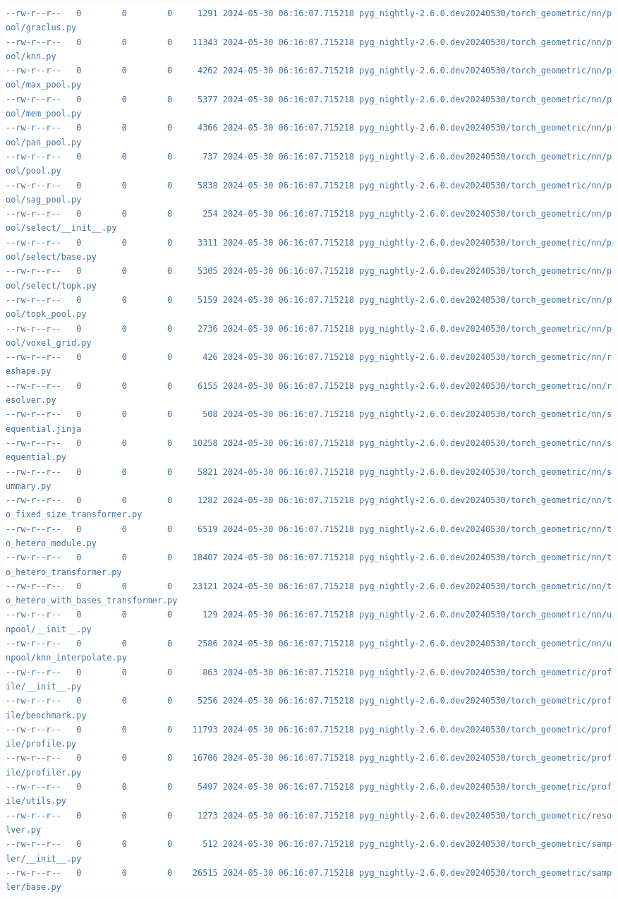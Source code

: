 ```diff
--rw-r--r--   0        0        0     1291 2024-05-30 06:16:07.715218 pyg_nightly-2.6.0.dev20240530/torch_geometric/nn/pool/graclus.py
--rw-r--r--   0        0        0    11343 2024-05-30 06:16:07.715218 pyg_nightly-2.6.0.dev20240530/torch_geometric/nn/pool/knn.py
--rw-r--r--   0        0        0     4262 2024-05-30 06:16:07.715218 pyg_nightly-2.6.0.dev20240530/torch_geometric/nn/pool/max_pool.py
--rw-r--r--   0        0        0     5377 2024-05-30 06:16:07.715218 pyg_nightly-2.6.0.dev20240530/torch_geometric/nn/pool/mem_pool.py
--rw-r--r--   0        0        0     4366 2024-05-30 06:16:07.715218 pyg_nightly-2.6.0.dev20240530/torch_geometric/nn/pool/pan_pool.py
--rw-r--r--   0        0        0      737 2024-05-30 06:16:07.715218 pyg_nightly-2.6.0.dev20240530/torch_geometric/nn/pool/pool.py
--rw-r--r--   0        0        0     5838 2024-05-30 06:16:07.715218 pyg_nightly-2.6.0.dev20240530/torch_geometric/nn/pool/sag_pool.py
--rw-r--r--   0        0        0      254 2024-05-30 06:16:07.715218 pyg_nightly-2.6.0.dev20240530/torch_geometric/nn/pool/select/__init__.py
--rw-r--r--   0        0        0     3311 2024-05-30 06:16:07.715218 pyg_nightly-2.6.0.dev20240530/torch_geometric/nn/pool/select/base.py
--rw-r--r--   0        0        0     5305 2024-05-30 06:16:07.715218 pyg_nightly-2.6.0.dev20240530/torch_geometric/nn/pool/select/topk.py
--rw-r--r--   0        0        0     5159 2024-05-30 06:16:07.715218 pyg_nightly-2.6.0.dev20240530/torch_geometric/nn/pool/topk_pool.py
--rw-r--r--   0        0        0     2736 2024-05-30 06:16:07.715218 pyg_nightly-2.6.0.dev20240530/torch_geometric/nn/pool/voxel_grid.py
--rw-r--r--   0        0        0      426 2024-05-30 06:16:07.715218 pyg_nightly-2.6.0.dev20240530/torch_geometric/nn/reshape.py
--rw-r--r--   0        0        0     6155 2024-05-30 06:16:07.715218 pyg_nightly-2.6.0.dev20240530/torch_geometric/nn/resolver.py
--rw-r--r--   0        0        0      508 2024-05-30 06:16:07.715218 pyg_nightly-2.6.0.dev20240530/torch_geometric/nn/sequential.jinja
--rw-r--r--   0        0        0    10258 2024-05-30 06:16:07.715218 pyg_nightly-2.6.0.dev20240530/torch_geometric/nn/sequential.py
--rw-r--r--   0        0        0     5821 2024-05-30 06:16:07.715218 pyg_nightly-2.6.0.dev20240530/torch_geometric/nn/summary.py
--rw-r--r--   0        0        0     1282 2024-05-30 06:16:07.715218 pyg_nightly-2.6.0.dev20240530/torch_geometric/nn/to_fixed_size_transformer.py
--rw-r--r--   0        0        0     6519 2024-05-30 06:16:07.715218 pyg_nightly-2.6.0.dev20240530/torch_geometric/nn/to_hetero_module.py
--rw-r--r--   0        0        0    18407 2024-05-30 06:16:07.715218 pyg_nightly-2.6.0.dev20240530/torch_geometric/nn/to_hetero_transformer.py
--rw-r--r--   0        0        0    23121 2024-05-30 06:16:07.715218 pyg_nightly-2.6.0.dev20240530/torch_geometric/nn/to_hetero_with_bases_transformer.py
--rw-r--r--   0        0        0      129 2024-05-30 06:16:07.715218 pyg_nightly-2.6.0.dev20240530/torch_geometric/nn/unpool/__init__.py
--rw-r--r--   0        0        0     2586 2024-05-30 06:16:07.715218 pyg_nightly-2.6.0.dev20240530/torch_geometric/nn/unpool/knn_interpolate.py
--rw-r--r--   0        0        0      863 2024-05-30 06:16:07.715218 pyg_nightly-2.6.0.dev20240530/torch_geometric/profile/__init__.py
--rw-r--r--   0        0        0     5256 2024-05-30 06:16:07.715218 pyg_nightly-2.6.0.dev20240530/torch_geometric/profile/benchmark.py
--rw-r--r--   0        0        0    11793 2024-05-30 06:16:07.715218 pyg_nightly-2.6.0.dev20240530/torch_geometric/profile/profile.py
--rw-r--r--   0        0        0    16706 2024-05-30 06:16:07.715218 pyg_nightly-2.6.0.dev20240530/torch_geometric/profile/profiler.py
--rw-r--r--   0        0        0     5497 2024-05-30 06:16:07.715218 pyg_nightly-2.6.0.dev20240530/torch_geometric/profile/utils.py
--rw-r--r--   0        0        0     1273 2024-05-30 06:16:07.715218 pyg_nightly-2.6.0.dev20240530/torch_geometric/resolver.py
--rw-r--r--   0        0        0      512 2024-05-30 06:16:07.715218 pyg_nightly-2.6.0.dev20240530/torch_geometric/sampler/__init__.py
--rw-r--r--   0        0        0    26515 2024-05-30 06:16:07.715218 pyg_nightly-2.6.0.dev20240530/torch_geometric/sampler/base.py
```